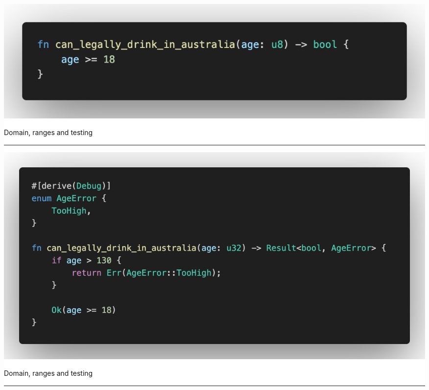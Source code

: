 <img src="/imgs/can-drink-1.png" >

<span class="absolute bottom-12 left-12 text-2xl font-bold"><span class="text-purple-400">Domain, ranges</span> and testing</span>

---

<img src="/imgs/can-drink-2.png" >

<span class="absolute bottom-12 left-12 text-2xl font-bold"><span class="text-purple-400">Domain, ranges</span> and testing</span>

---
